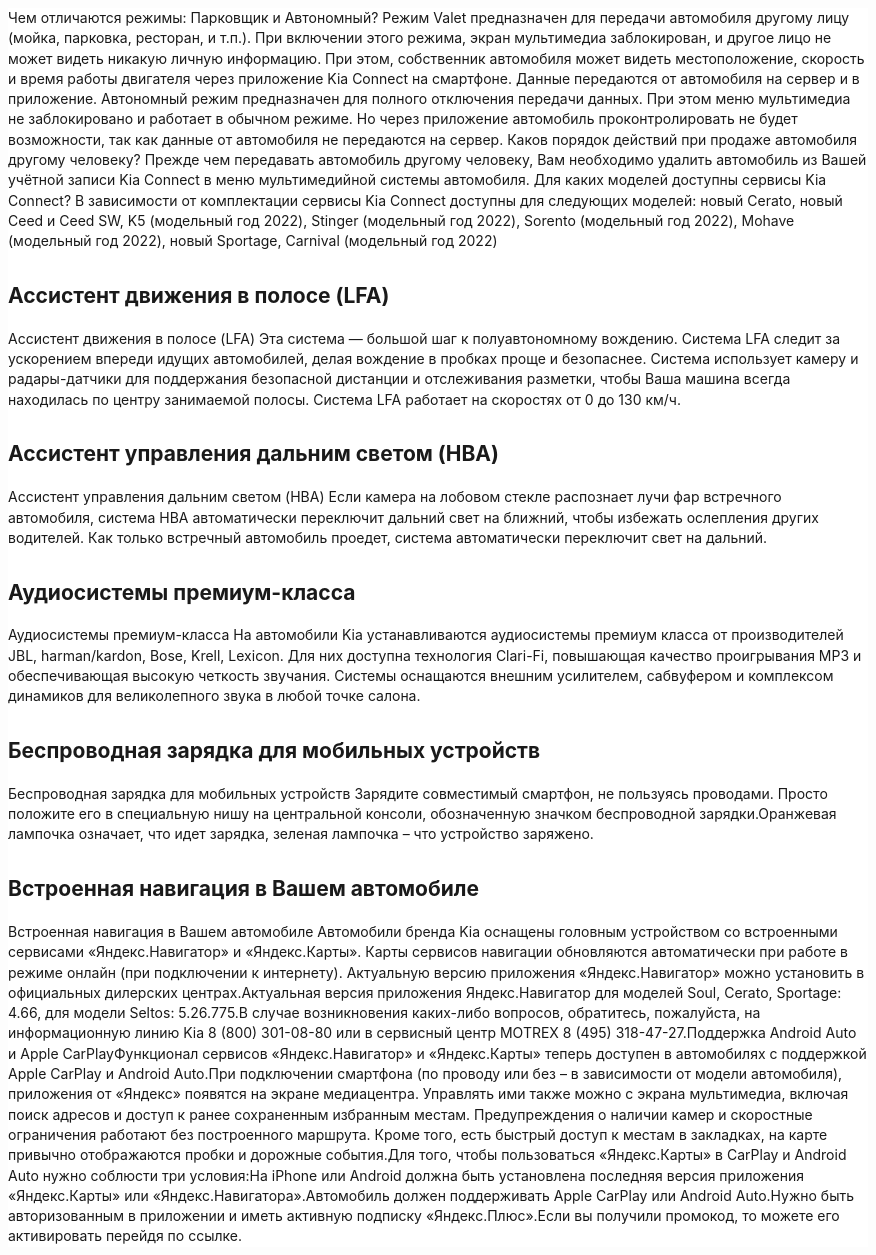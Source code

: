 Чем отличаются режимы: Парковщик и Автономный? Режим Valet предназначен для передачи автомобиля другому лицу (мойка, парковка, ресторан, и т.п.). При включении этого режима, экран мультимедиа заблокирован, и другое лицо не может видеть никакую личную информацию. При этом, собственник автомобиля может видеть местоположение, скорость и время работы двигателя через приложение Kia Connect на смартфоне. Данные передаются от автомобиля на сервер и в приложение. Автономный режим предназначен для полного отключения передачи данных. При этом меню мультимедиа не заблокировано и работает в обычном режиме. Но через приложение автомобиль проконтролировать не будет возможности, так как данные от автомобиля не передаются на сервер.
Каков порядок действий при продаже автомобиля другому человеку? Прежде чем передавать автомобиль другому человеку, Вам необходимо удалить автомобиль из Вашей учётной записи Kia Connect в меню мультимедийной системы автомобиля.
Для каких моделей доступны сервисы Kia Connect? В зависимости от комплектации сервисы Kia Connect доступны для следующих моделей: новый Cerato, новый Ceed и Ceed SW, K5 (модельный год 2022), Stinger (модельный год 2022), Sorento (модельный год 2022), Mohave (модельный год 2022), новый Sportage, Carnival (модельный год 2022)

## Ассистент движения в полосе (LFA)
Ассистент движения в полосе (LFA)
Эта система — большой шаг к полуавтономному вождению. Система LFA следит за ускорением впереди идущих автомобилей, делая вождение в пробках проще и безопаснее. Система использует камеру и радары-датчики для поддержания безопасной дистанции и отслеживания разметки, чтобы Ваша машина всегда находилась по центру занимаемой полосы. Система LFA работает на скоростях от 0 до 130 км/ч.
## Ассистент управления дальним светом (HBA)
Ассистент управления дальним светом (HBA)
Если камера на лобовом стекле распознает лучи фар встречного автомобиля, система HBA автоматически переключит дальний свет на ближний, чтобы избежать ослепления других водителей. Как только встречный автомобиль проедет, система автоматически переключит свет на дальний.
## Аудиосистемы премиум-класса
Аудиосистемы премиум-класса
На автомобили Kia устанавливаются аудиосистемы премиум класса от производителей JBL, harman/kardon, Bose, Krell, Lexicon. Для них доступна технология Clari-Fi, повышающая качество проигрывания МР3 и обеспечивающая высокую четкость звучания. Системы оснащаются внешним усилителем, сабвуфером и комплексом динамиков для великолепного звука в любой точке салона. 
## Беспроводная зарядка для мобильных устройств
Беспроводная зарядка для мобильных устройств
Зарядите совместимый смартфон, не пользуясь проводами. Просто положите его в специальную нишу на центральной консоли, обозначенную значком беспроводной зарядки.Оранжевая лампочка означает, что идет зарядка, зеленая лампочка – что устройство заряжено.
## Встроенная навигация в Вашем автомобиле
Встроенная навигация в Вашем автомобиле
Автомобили бренда Kia оснащены головным устройством со встроенными сервисами «Яндекс.Навигатор» и «Яндекс.Карты». Карты сервисов навигации обновляются автоматически при работе в режиме онлайн (при подключении к интернету). Актуальную версию приложения «Яндекс.Навигатор» можно установить в официальных дилерских центрах.Актуальная версия приложения Яндекс.Навигатор для моделей Soul, Cerato, Sportage: 4.66, для модели Seltos: 5.26.775.В случае возникновения каких-либо вопросов, обратитесь, пожалуйста, на информационную линию Kia  8 (800) 301-08-80 или в сервисный центр MOTREX 8 (495) 318-47-27.Поддержка Android Auto и Apple CarPlayФункционал сервисов «Яндекс.Навигатор» и «Яндекс.Карты» теперь доступен в автомобилях с поддержкой Apple CarPlay и Android Auto.При подключении смартфона (по проводу или без – в зависимости от модели автомобиля), приложения от «Яндекс» появятся на экране медиацентра. Управлять ими также можно с экрана мультимедиа, включая поиск адресов и доступ к ранее сохраненным избранным местам. Предупреждения о наличии камер и скоростные ограничения работают без построенного маршрута. Кроме того, есть быстрый доступ к местам в закладках, на карте привычно отображаются пробки и дорожные события.Для того, чтобы пользоваться «Яндекс.Карты» в CarPlay и Android Auto нужно соблюсти три условия:На iPhone или Android должна быть установлена последняя версия приложения «Яндекс.Карты» или «Яндекс.Навигатора».Автомобиль должен поддерживать Apple CarPlay или Android Auto.Нужно быть авторизованным в приложении и иметь активную подписку «Яндекс.Плюс».Если вы получили промокод, то можете его активировать перейдя по ссылке.